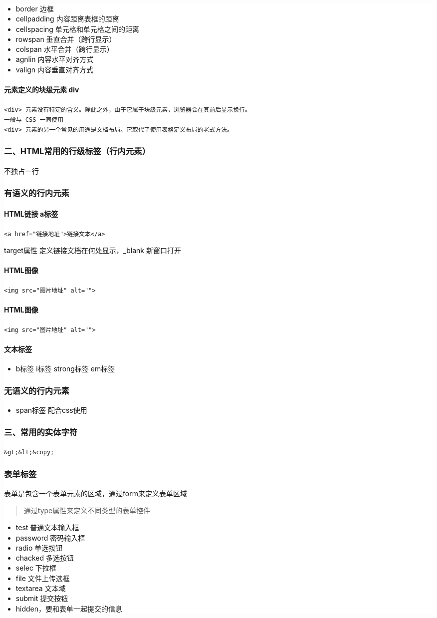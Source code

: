 - border      边框
- cellpadding 内容距离表框的距离
- cellspacing 单元格和单元格之间的距离
- rowspan     垂直合并（跨行显示）
- colspan     水平合并（跨行显示）
- agnlin      内容水平对齐方式
- valign      内容垂直对齐方式

#### 元素定义的块级元素 div

```angular2html
<div> 元素没有特定的含义。除此之外，由于它属于块级元素，浏览器会在其前后显示换行。
一般与 CSS 一同使用
<div> 元素的另一个常见的用途是文档布局。它取代了使用表格定义布局的老式方法。
```
### 二、HTML常用的行级标签（行内元素）
不独占一行
### 有语义的行内元素

#### HTML链接 a标签

```angular2html
<a href="链接地址">链接文本</a>
```

target属性 定义链接文档在何处显示，_blank 新窗口打开
#### HTML图像

```angular2html
<img src="图片地址" alt="">
```
#### HTML图像

```angular2html
<img src="图片地址" alt="">
```

#### 文本标签
- b标签 i标签 strong标签 em标签

### 无语义的行内元素

- span标签 配合css使用

### 三、常用的实体字符

```angular2html
&gt;&lt;&copy;
```

### 表单标签
表单是包含一个表单元素的区域，通过form来定义表单区域
> 通过type属性来定义不同类型的表单控件
- test 普通文本输入框
- password 密码输入框
- radio 单选按钮
- chacked 多选按钮
- selec 下拉框
- file 文件上传选框
- textarea 文本域
- submit 提交按钮
- hidden，要和表单一起提交的信息

